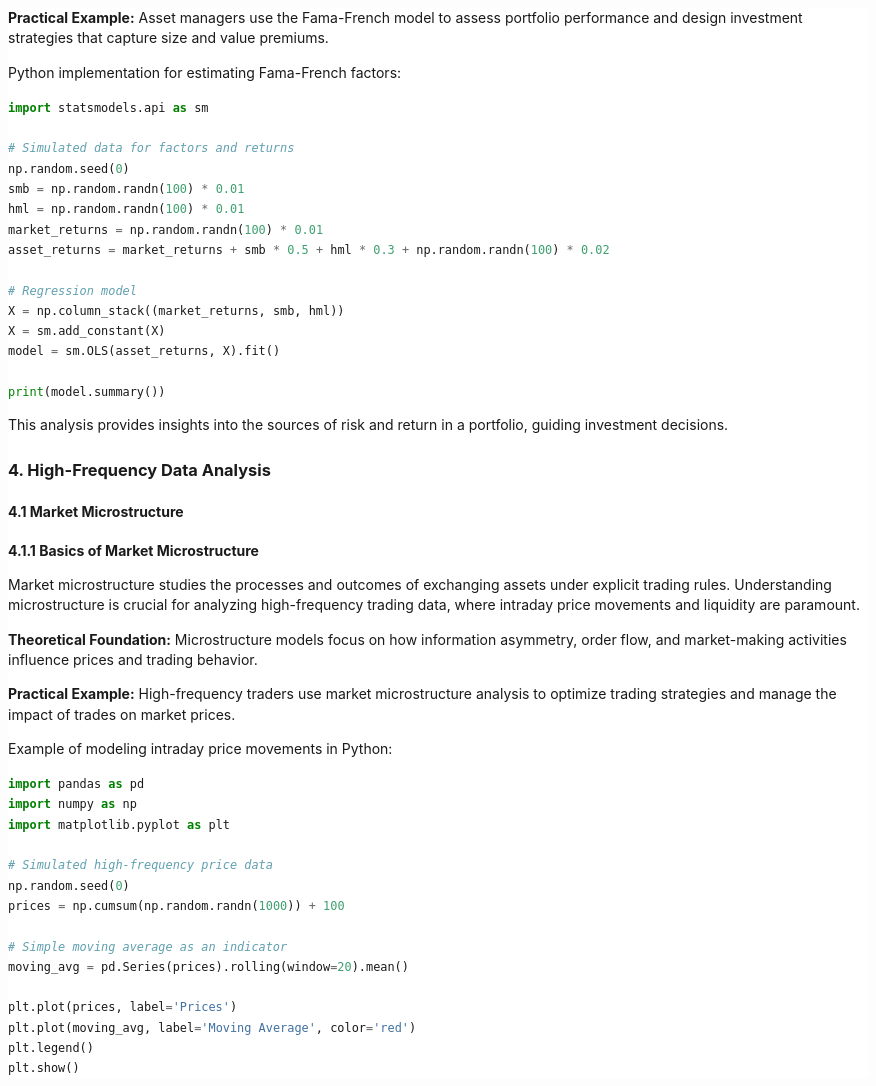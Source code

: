 **Practical Example:**
Asset managers use the Fama-French model to assess portfolio performance and design investment strategies that capture size and value premiums.

Python implementation for estimating Fama-French factors:

```python
import statsmodels.api as sm

# Simulated data for factors and returns
np.random.seed(0)
smb = np.random.randn(100) * 0.01
hml = np.random.randn(100) * 0.01
market_returns = np.random.randn(100) * 0.01
asset_returns = market_returns + smb * 0.5 + hml * 0.3 + np.random.randn(100) * 0.02

# Regression model
X = np.column_stack((market_returns, smb, hml))
X = sm.add_constant(X)
model = sm.OLS(asset_returns, X).fit()

print(model.summary())
```

This analysis provides insights into the sources of risk and return in a portfolio, guiding investment decisions.

### **4. High-Frequency Data Analysis**

#### **4.1 Market Microstructure**

**4.1.1 Basics of Market Microstructure**

Market microstructure studies the processes and outcomes of exchanging assets under explicit trading rules. Understanding microstructure is crucial for analyzing high-frequency trading data, where intraday price movements and liquidity are paramount.

**Theoretical Foundation:**
Microstructure models focus on how information asymmetry, order flow, and market-making activities influence prices and trading behavior.

**Practical Example:**
High-frequency traders use market microstructure analysis to optimize trading strategies and manage the impact of trades on market prices.

Example of modeling intraday price movements in Python:

```python
import pandas as pd
import numpy as np
import matplotlib.pyplot as plt

# Simulated high-frequency price data
np.random.seed(0)
prices = np.cumsum(np.random.randn(1000)) + 100

# Simple moving average as an indicator
moving_avg = pd.Series(prices).rolling(window=20).mean()

plt.plot(prices, label='Prices')
plt.plot(moving_avg, label='Moving Average', color='red')
plt.legend()
plt.show()
```
